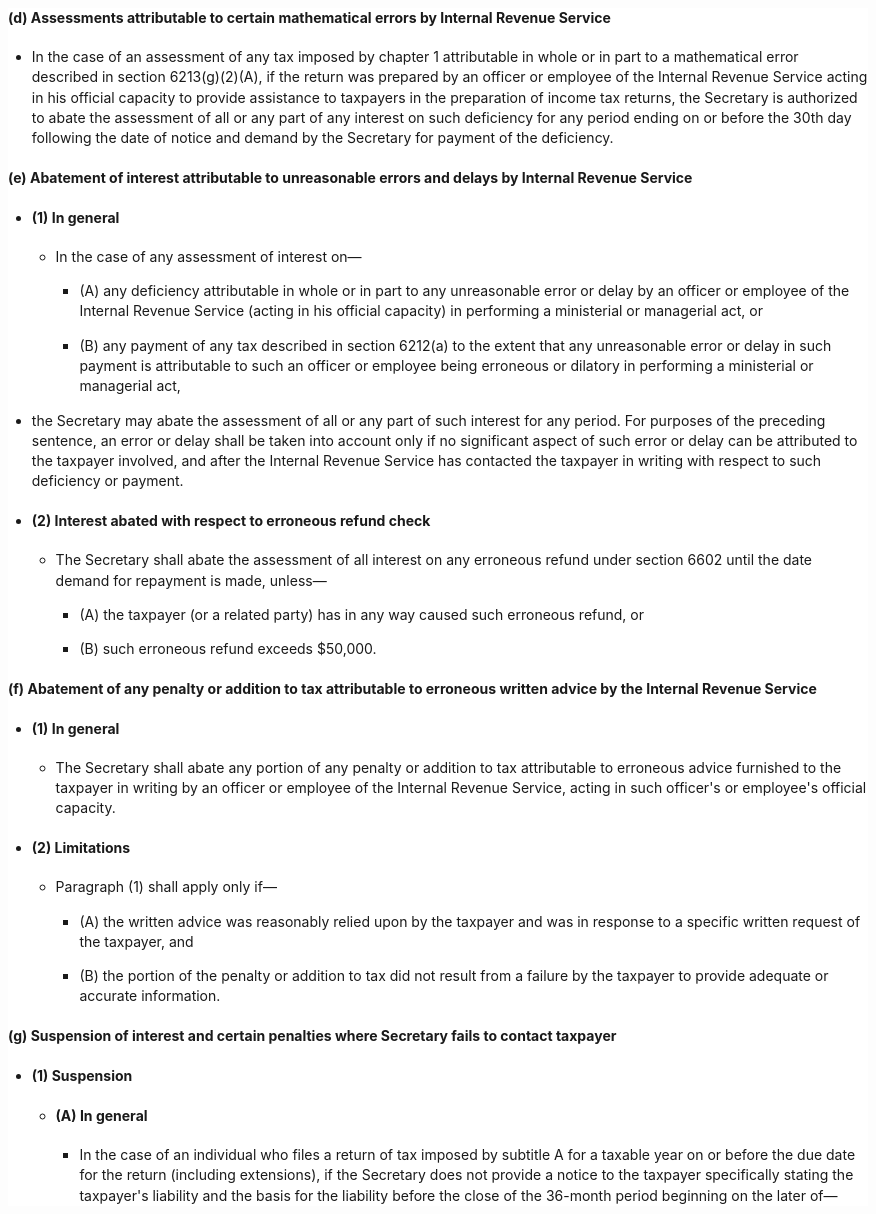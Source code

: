 #### (d) Assessments attributable to certain mathematical errors by Internal Revenue Service
* In the case of an assessment of any tax imposed by chapter 1 attributable in whole or in part to a mathematical error described in section 6213(g)(2)(A), if the return was prepared by an officer or employee of the Internal Revenue Service acting in his official capacity to provide assistance to taxpayers in the preparation of income tax returns, the Secretary is authorized to abate the assessment of all or any part of any interest on such deficiency for any period ending on or before the 30th day following the date of notice and demand by the Secretary for payment of the deficiency.

#### (e) Abatement of interest attributable to unreasonable errors and delays by Internal Revenue Service
* #### (1) In general
  * In the case of any assessment of interest on—

    * (A) any deficiency attributable in whole or in part to any unreasonable error or delay by an officer or employee of the Internal Revenue Service (acting in his official capacity) in performing a ministerial or managerial act, or

    * (B) any payment of any tax described in section 6212(a) to the extent that any unreasonable error or delay in such payment is attributable to such an officer or employee being erroneous or dilatory in performing a ministerial or managerial act,


* the Secretary may abate the assessment of all or any part of such interest for any period. For purposes of the preceding sentence, an error or delay shall be taken into account only if no significant aspect of such error or delay can be attributed to the taxpayer involved, and after the Internal Revenue Service has contacted the taxpayer in writing with respect to such deficiency or payment.

* #### (2) Interest abated with respect to erroneous refund check
  * The Secretary shall abate the assessment of all interest on any erroneous refund under section 6602 until the date demand for repayment is made, unless—

    * (A) the taxpayer (or a related party) has in any way caused such erroneous refund, or

    * (B) such erroneous refund exceeds $50,000.

#### (f) Abatement of any penalty or addition to tax attributable to erroneous written advice by the Internal Revenue Service
* #### (1) In general
  * The Secretary shall abate any portion of any penalty or addition to tax attributable to erroneous advice furnished to the taxpayer in writing by an officer or employee of the Internal Revenue Service, acting in such officer's or employee's official capacity.

* #### (2) Limitations
  * Paragraph (1) shall apply only if—

    * (A) the written advice was reasonably relied upon by the taxpayer and was in response to a specific written request of the taxpayer, and

    * (B) the portion of the penalty or addition to tax did not result from a failure by the taxpayer to provide adequate or accurate information.

#### (g) Suspension of interest and certain penalties where Secretary fails to contact taxpayer
* #### (1) Suspension
  * #### (A) In general
    * In the case of an individual who files a return of tax imposed by subtitle A for a taxable year on or before the due date for the return (including extensions), if the Secretary does not provide a notice to the taxpayer specifically stating the taxpayer's liability and the basis for the liability before the close of the 36-month period beginning on the later of—
